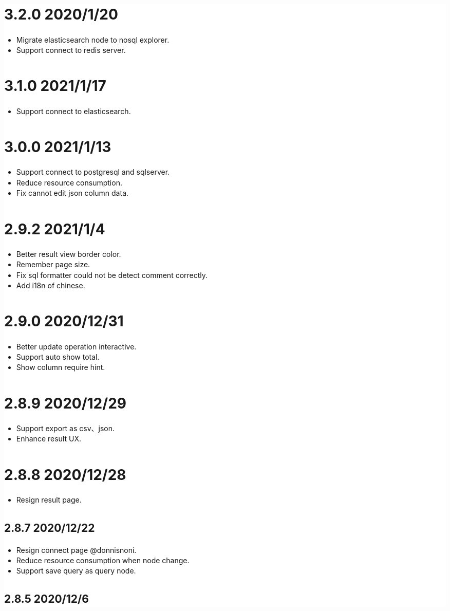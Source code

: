 # 3.2.0 2020/1/20

- Migrate elasticsearch node to nosql explorer.
- Support connect to redis server.

# 3.1.0 2021/1/17

- Support connect to elasticsearch.

# 3.0.0 2021/1/13

- Support connect to postgresql and sqlserver.
- Reduce resource consumption.
- Fix cannot edit json column data.

# 2.9.2 2021/1/4

- Better result view border color.
- Remember page size.
- Fix sql formatter could not be detect comment correctly.
- Add i18n of chinese.

# 2.9.0 2020/12/31

- Better update operation interactive.
- Support auto show total.
- Show column require hint.

# 2.8.9 2020/12/29

- Support export as csv、json.
- Enhance result UX.

# 2.8.8 2020/12/28

- Resign result page.

## 2.8.7 2020/12/22

- Resign connect page @donnisnoni.
- Reduce resource consumption when node change.
- Support save query as query node.

## 2.8.5 2020/12/6
